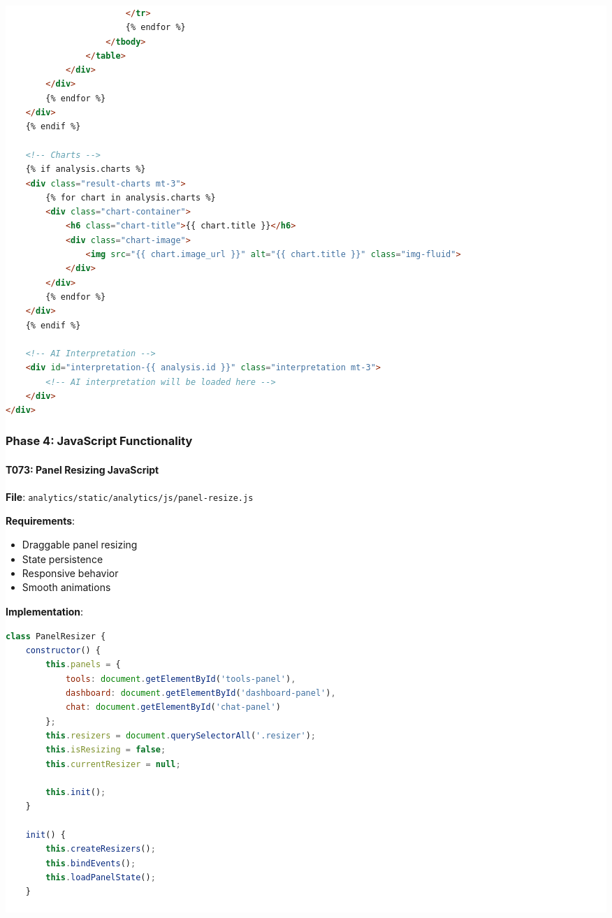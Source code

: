 ```html
                        </tr>
                        {% endfor %}
                    </tbody>
                </table>
            </div>
        </div>
        {% endfor %}
    </div>
    {% endif %}
    
    <!-- Charts -->
    {% if analysis.charts %}
    <div class="result-charts mt-3">
        {% for chart in analysis.charts %}
        <div class="chart-container">
            <h6 class="chart-title">{{ chart.title }}</h6>
            <div class="chart-image">
                <img src="{{ chart.image_url }}" alt="{{ chart.title }}" class="img-fluid">
            </div>
        </div>
        {% endfor %}
    </div>
    {% endif %}
    
    <!-- AI Interpretation -->
    <div id="interpretation-{{ analysis.id }}" class="interpretation mt-3">
        <!-- AI interpretation will be loaded here -->
    </div>
</div>
```

### Phase 4: JavaScript Functionality

#### T073: Panel Resizing JavaScript
**File**: `analytics/static/analytics/js/panel-resize.js`

**Requirements**:
- Draggable panel resizing
- State persistence
- Responsive behavior
- Smooth animations

**Implementation**:
```javascript
class PanelResizer {
    constructor() {
        this.panels = {
            tools: document.getElementById('tools-panel'),
            dashboard: document.getElementById('dashboard-panel'),
            chat: document.getElementById('chat-panel')
        };
        this.resizers = document.querySelectorAll('.resizer');
        this.isResizing = false;
        this.currentResizer = null;
        
        this.init();
    }
    
    init() {
        this.createResizers();
        this.bindEvents();
        this.loadPanelState();
    }
    
```